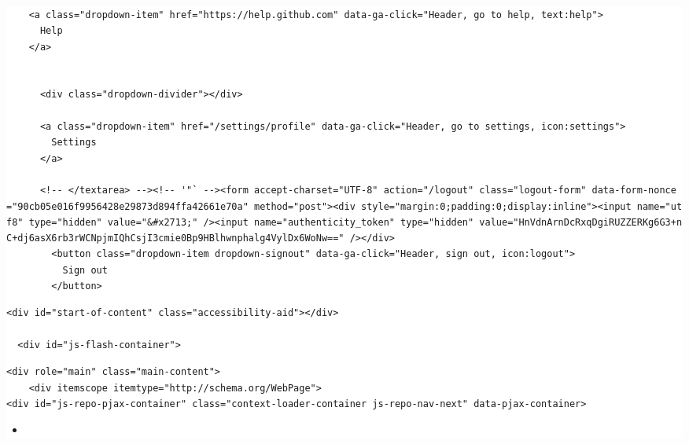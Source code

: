         <a class="dropdown-item" href="https://help.github.com" data-ga-click="Header, go to help, text:help">
          Help
        </a>


          <div class="dropdown-divider"></div>

          <a class="dropdown-item" href="/settings/profile" data-ga-click="Header, go to settings, icon:settings">
            Settings
          </a>

          <!-- </textarea> --><!-- '"` --><form accept-charset="UTF-8" action="/logout" class="logout-form" data-form-nonce="90cb05e016f9956428e29873d894ffa42661e70a" method="post"><div style="margin:0;padding:0;display:inline"><input name="utf8" type="hidden" value="&#x2713;" /><input name="authenticity_token" type="hidden" value="HnVdnArnDcRxqDgiRUZZERKg6G3+nC+dj6asX6rb3rWCNpjmIQhCsjI3cmie0Bp9HBlhwnphalg4VylDx6WoNw==" /></div>
            <button class="dropdown-item dropdown-signout" data-ga-click="Header, sign out, icon:logout">
              Sign out
            </button>
</form>
      </div>
    </div>
  </li>
</ul>


    
  </div>
</div>

      

      


    <div id="start-of-content" class="accessibility-aid"></div>

      <div id="js-flash-container">
</div>


    <div role="main" class="main-content">
        <div itemscope itemtype="http://schema.org/WebPage">
    <div id="js-repo-pjax-container" class="context-loader-container js-repo-nav-next" data-pjax-container>
      
<div class="pagehead repohead instapaper_ignore readability-menu experiment-repo-nav">
  <div class="container repohead-details-container">

    

<ul class="pagehead-actions">

  <li>
        <!-- </textarea> --><!-- '"` --><form accept-charset="UTF-8" action="/notifications/subscribe" class="js-social-container" data-autosubmit="true" data-form-nonce="90cb05e016f9956428e29873d894ffa42661e70a" data-remote="true" method="post"><div style="margin:0;padding:0;display:inline"><input name="utf8" type="hidden" value="&#x2713;" /><input name="authenticity_token" type="hidden" value="nEyNLzc8qdkWycG7oJdfysluewi7oo/GdAgo0xtRXyY9+efza014U8nSvSaws8uGE+Bpb+vdiRdn/XgT6nmK8g==" /></div>      <input id="repository_id" name="repository_id" type="hidden" value="46989924" />
